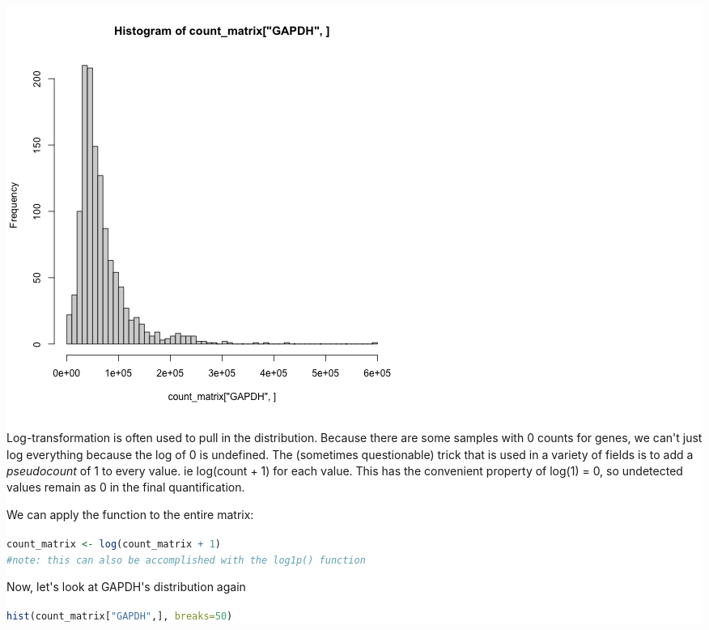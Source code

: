 ![plot of chunk unnamed-chunk-11](figure/unnamed-chunk-11-1.png)

Log-transformation is often used to pull in the distribution. Because there are some samples with 0 counts for genes, we can't just log everything because the log of 0 is undefined. The (sometimes questionable) trick that is used in a variety of fields is to add a *pseudocount* of 1 to every value. ie log(count + 1) for each value. This has the convenient property of log(1) = 0, so undetected values remain as 0 in the final quantification.

We can apply the function to the entire matrix:


```r
count_matrix <- log(count_matrix + 1)
#note: this can also be accomplished with the log1p() function
```

Now, let's look at GAPDH's distribution again

```r
hist(count_matrix["GAPDH",], breaks=50)
```
